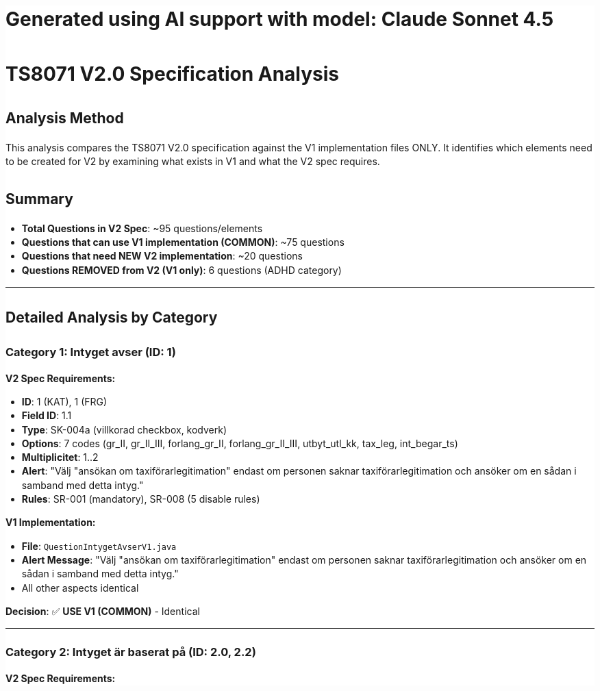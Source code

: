 # Generated using AI support with model: Claude Sonnet 4.5

# TS8071 V2.0 Specification Analysis

## Analysis Method

This analysis compares the TS8071 V2.0 specification against the V1 implementation files ONLY. It
identifies which elements need to be created for V2 by examining what exists in V1 and what the V2
spec requires.

## Summary

- **Total Questions in V2 Spec**: ~95 questions/elements
- **Questions that can use V1 implementation (COMMON)**: ~75 questions
- **Questions that need NEW V2 implementation**: ~20 questions
- **Questions REMOVED from V2 (V1 only)**: 6 questions (ADHD category)

---

## Detailed Analysis by Category

### Category 1: Intyget avser (ID: 1)

**V2 Spec Requirements:**

- **ID**: 1 (KAT), 1 (FRG)
- **Field ID**: 1.1
- **Type**: SK-004a (villkorad checkbox, kodverk)
- **Options**: 7 codes (gr_II, gr_II_III, forlang_gr_II, forlang_gr_II_III, utbyt_utl_kk, tax_leg,
  int_begar_ts)
- **Multiplicitet**: 1..2
- **Alert**: "Välj \"ansökan om taxiförarlegitimation\" endast om personen saknar
  taxiförarlegitimation och ansöker om en sådan i samband med detta intyg."
- **Rules**: SR-001 (mandatory), SR-008 (5 disable rules)

**V1 Implementation:**

- **File**: `QuestionIntygetAvserV1.java`
- **Alert Message**: "Välj \"ansökan om taxiförarlegitimation\" endast om personen saknar
  taxiförarlegitimation och ansöker om en sådan i samband med detta intyg."
- All other aspects identical

**Decision**: ✅ **USE V1 (COMMON)** - Identical

---

### Category 2: Intyget är baserat på (ID: 2.0, 2.2)

**V2 Spec Requirements:**
